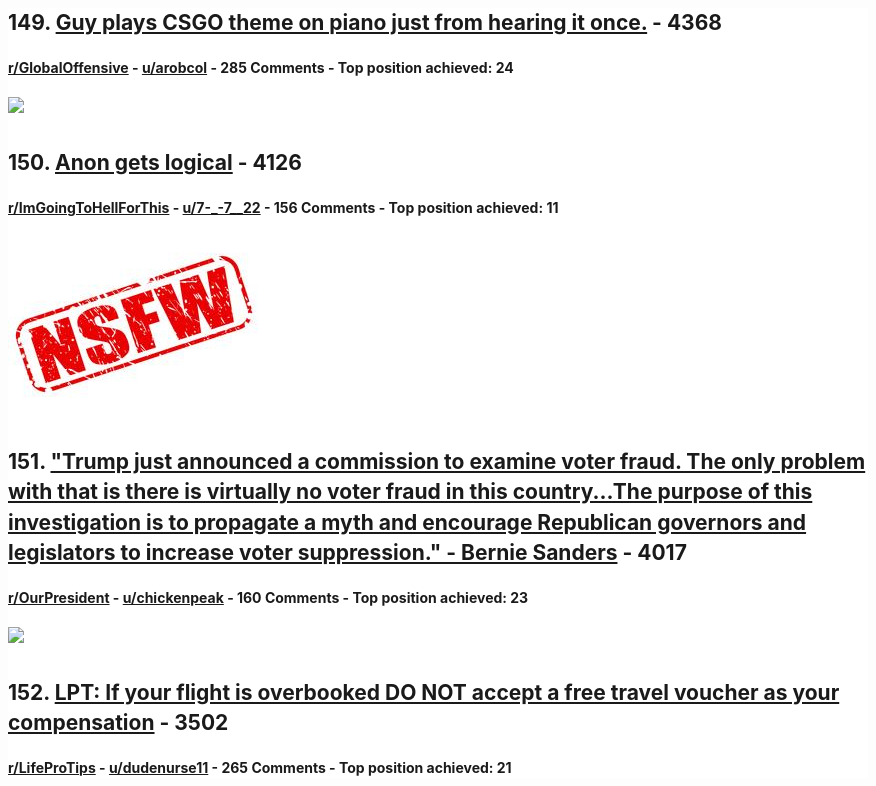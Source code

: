 ## 149. [Guy plays CSGO theme on piano just from hearing it once.](http://reddit.com/r/GlobalOffensive/comments/6an4uc/guy_plays_csgo_theme_on_piano_just_from_hearing/) - 4368
#### [r/GlobalOffensive](http://reddit.com/r/GlobalOffensive) - [u/arobcol](http://reddit.com/u/arobcol) - 285 Comments - Top position achieved: 24

<a href="https://clips.twitch.tv/CleverShinyDadKlappa"><img src="https://b.thumbs.redditmedia.com/8VgrBfMJ553_IgLgqQBsKkly6w8CbvZGISoO5k75PQw.jpg"></img></a>

## 150. [Anon gets logical](http://reddit.com/r/ImGoingToHellForThis/comments/6aja35/anon_gets_logical/) - 4126
#### [r/ImGoingToHellForThis](http://reddit.com/r/ImGoingToHellForThis) - [u/7-_-7__22](http://reddit.com/u/7-_-7__22) - 156 Comments - Top position achieved: 11

<a href="http://i.imgur.com/0YWhNnx.jpg"><img src="https://github.com/mgerb/top-of-reddit/raw/master/nsfw.jpg"></img></a>

## 151. ["Trump just announced a commission to examine voter fraud. The only problem with that is there is virtually no voter fraud in this country...The purpose of this investigation is to propagate a myth and encourage Republican governors and legislators to increase voter suppression." - Bernie Sanders](http://reddit.com/r/OurPresident/comments/6anaso/trump_just_announced_a_commission_to_examine/) - 4017
#### [r/OurPresident](http://reddit.com/r/OurPresident) - [u/chickenpeak](http://reddit.com/u/chickenpeak) - 160 Comments - Top position achieved: 23

<a href="https://twitter.com/SenSanders/status/862731623095259139"><img src="https://a.thumbs.redditmedia.com/wcZDFr4IO12i7_maFstlhyS9J-KxBRDH1bQzqAWjjg0.jpg"></img></a>

## 152. [LPT: If your flight is overbooked DO NOT accept a free travel voucher as your compensation](http://reddit.com/r/LifeProTips/comments/6amxbu/lpt_if_your_flight_is_overbooked_do_not_accept_a/) - 3502
#### [r/LifeProTips](http://reddit.com/r/LifeProTips) - [u/dudenurse11](http://reddit.com/u/dudenurse11) - 265 Comments - Top position achieved: 21
